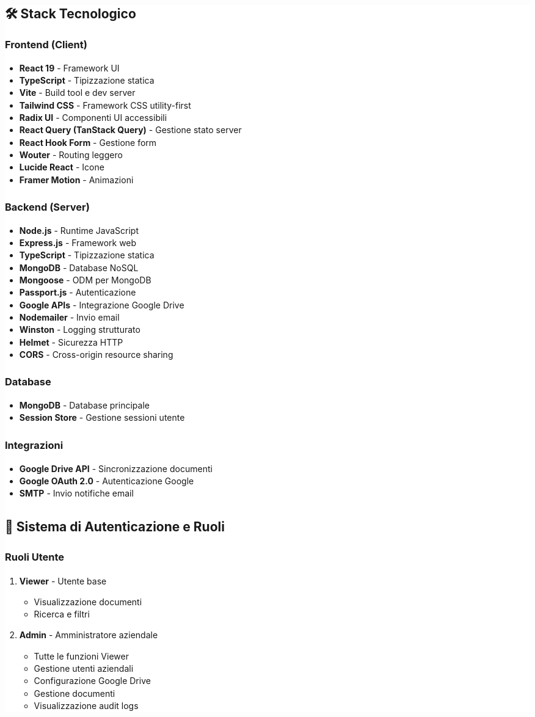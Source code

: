 ## 🛠️ Stack Tecnologico

### Frontend (Client)

- **React 19** - Framework UI
- **TypeScript** - Tipizzazione statica
- **Vite** - Build tool e dev server
- **Tailwind CSS** - Framework CSS utility-first
- **Radix UI** - Componenti UI accessibili
- **React Query (TanStack Query)** - Gestione stato server
- **React Hook Form** - Gestione form
- **Wouter** - Routing leggero
- **Lucide React** - Icone
- **Framer Motion** - Animazioni

### Backend (Server)

- **Node.js** - Runtime JavaScript
- **Express.js** - Framework web
- **TypeScript** - Tipizzazione statica
- **MongoDB** - Database NoSQL
- **Mongoose** - ODM per MongoDB
- **Passport.js** - Autenticazione
- **Google APIs** - Integrazione Google Drive
- **Nodemailer** - Invio email
- **Winston** - Logging strutturato
- **Helmet** - Sicurezza HTTP
- **CORS** - Cross-origin resource sharing

### Database

- **MongoDB** - Database principale
- **Session Store** - Gestione sessioni utente

### Integrazioni

- **Google Drive API** - Sincronizzazione documenti
- **Google OAuth 2.0** - Autenticazione Google
- **SMTP** - Invio notifiche email

## 🔐 Sistema di Autenticazione e Ruoli

### Ruoli Utente

1. **Viewer** - Utente base

   - Visualizzazione documenti
   - Ricerca e filtri

2. **Admin** - Amministratore aziendale

   - Tutte le funzioni Viewer
   - Gestione utenti aziendali
   - Configurazione Google Drive
   - Gestione documenti
   - Visualizzazione audit logs
